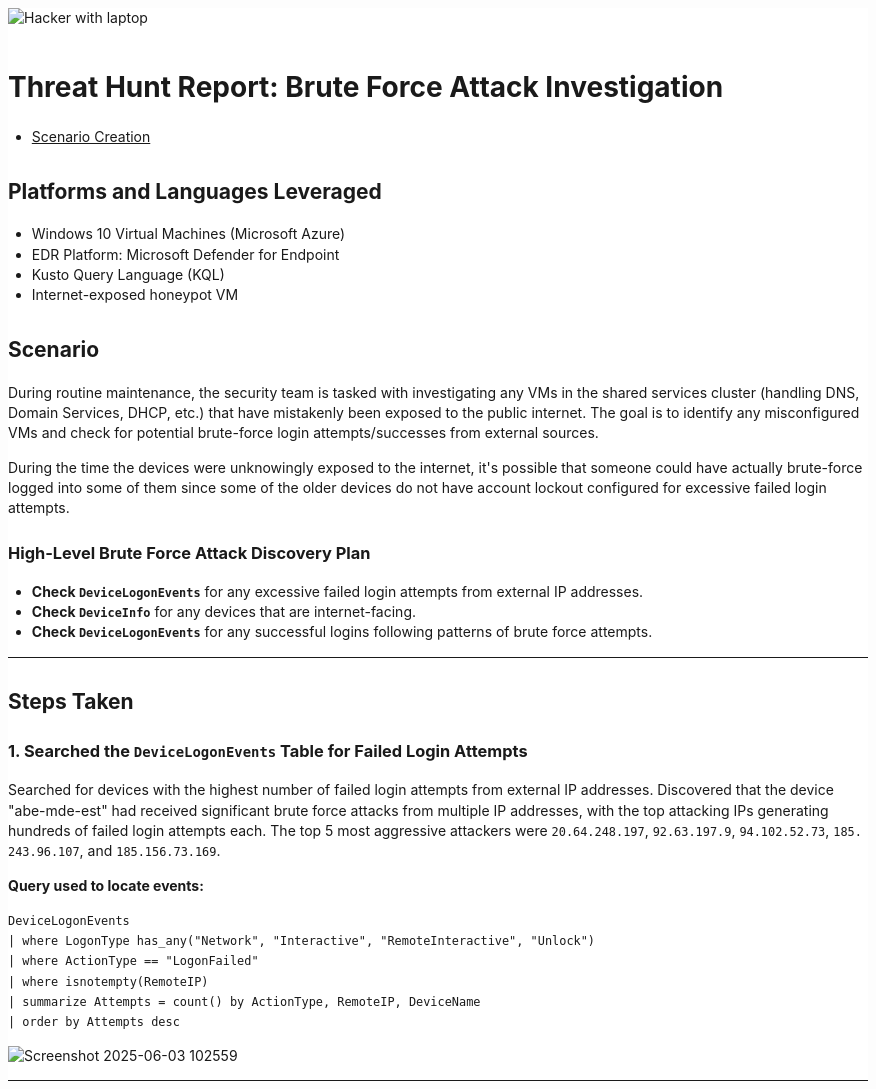 <img width="450" src="https://github.com/user-attachments/assets/7724a75a-01f9-4f0e-9247-19ea30e355d4" alt="Hacker with laptop"/>

# Threat Hunt Report: Brute Force Attack Investigation
- [Scenario Creation](https://github.com/TsumaA/threat-hunting-scenario-brute-force-investigation/edit/main/threat-hunting-scenario-brute-force-attack.md)

## Platforms and Languages Leveraged
- Windows 10 Virtual Machines (Microsoft Azure)
- EDR Platform: Microsoft Defender for Endpoint
- Kusto Query Language (KQL)
- Internet-exposed honeypot VM

## Scenario

During routine maintenance, the security team is tasked with investigating any VMs in the shared services cluster (handling DNS, Domain Services, DHCP, etc.) that have mistakenly been exposed to the public internet. The goal is to identify any misconfigured VMs and check for potential brute-force login attempts/successes from external sources.

During the time the devices were unknowingly exposed to the internet, it's possible that someone could have actually brute-force logged into some of them since some of the older devices do not have account lockout configured for excessive failed login attempts.

### High-Level Brute Force Attack Discovery Plan

- **Check `DeviceLogonEvents`** for any excessive failed login attempts from external IP addresses.
- **Check `DeviceInfo`** for any devices that are internet-facing.
- **Check `DeviceLogonEvents`** for any successful logins following patterns of brute force attempts.

---

## Steps Taken

### 1. Searched the `DeviceLogonEvents` Table for Failed Login Attempts

Searched for devices with the highest number of failed login attempts from external IP addresses. Discovered that the device "abe-mde-est" had received significant brute force attacks from multiple IP addresses, with the top attacking IPs generating hundreds of failed login attempts each. The top 5 most aggressive attackers were `20.64.248.197`, `92.63.197.9`, `94.102.52.73`, `185.243.96.107`, and `185.156.73.169`.

**Query used to locate events:**

```kql
DeviceLogonEvents
| where LogonType has_any("Network", "Interactive", "RemoteInteractive", "Unlock")
| where ActionType == "LogonFailed"
| where isnotempty(RemoteIP)
| summarize Attempts = count() by ActionType, RemoteIP, DeviceName
| order by Attempts desc
```
![Screenshot 2025-06-03 102559](https://github.com/user-attachments/assets/5546023c-ed24-498c-a2ac-962c249d229a)

---